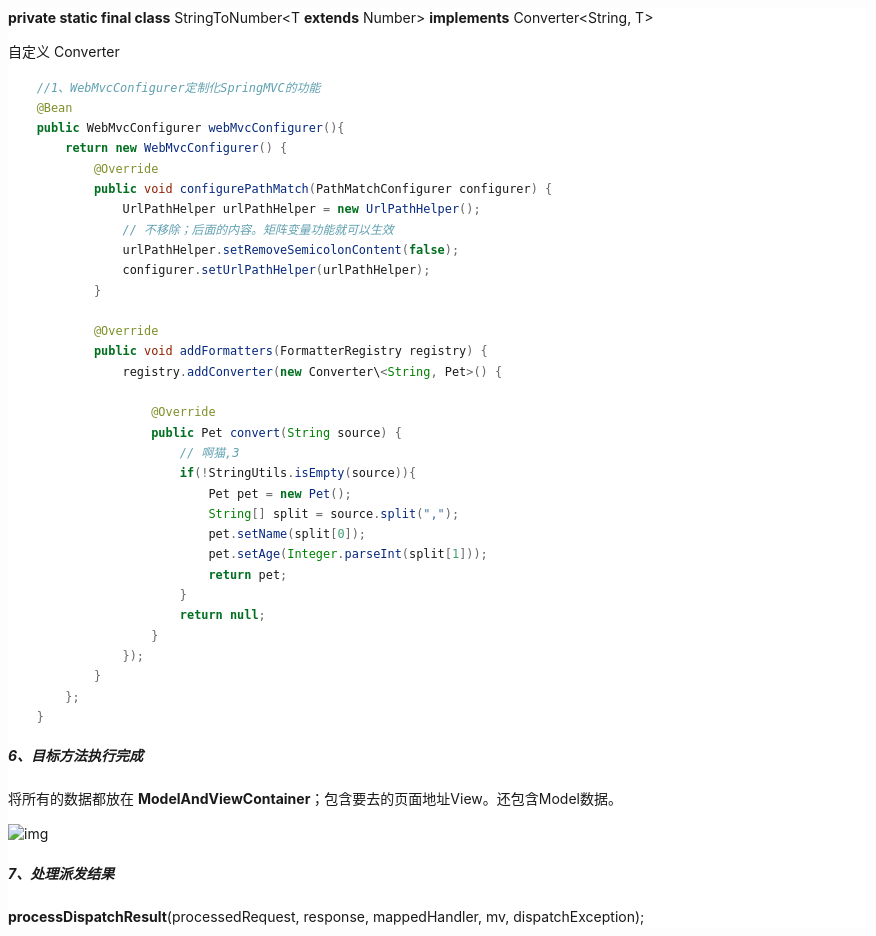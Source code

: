 **private static final class** StringToNumber\<T **extends** Number> **implements** Converter\<String, T>



自定义 Converter

```java
    //1、WebMvcConfigurer定制化SpringMVC的功能
    @Bean
    public WebMvcConfigurer webMvcConfigurer(){
        return new WebMvcConfigurer() {
            @Override
            public void configurePathMatch(PathMatchConfigurer configurer) {
                UrlPathHelper urlPathHelper = new UrlPathHelper();
                // 不移除；后面的内容。矩阵变量功能就可以生效
                urlPathHelper.setRemoveSemicolonContent(false);
                configurer.setUrlPathHelper(urlPathHelper);
            }

            @Override
            public void addFormatters(FormatterRegistry registry) {
                registry.addConverter(new Converter\<String, Pet>() {

                    @Override
                    public Pet convert(String source) {
                        // 啊猫,3
                        if(!StringUtils.isEmpty(source)){
                            Pet pet = new Pet();
                            String[] split = source.split(",");
                            pet.setName(split[0]);
                            pet.setAge(Integer.parseInt(split[1]));
                            return pet;
                        }
                        return null;
                    }
                });
            }
        };
    }
```





##### 6、目标方法执行完成

将所有的数据都放在 **ModelAndViewContainer**；包含要去的页面地址View。还包含Model数据。

![img](http://qnimg.gisfsde.com/work/1603272018605-1bce3142-bdd9-4834-a028-c753e91c52ac.png)

##### 7、处理派发结果

**processDispatchResult**(processedRequest, response, mappedHandler, mv, dispatchException);

